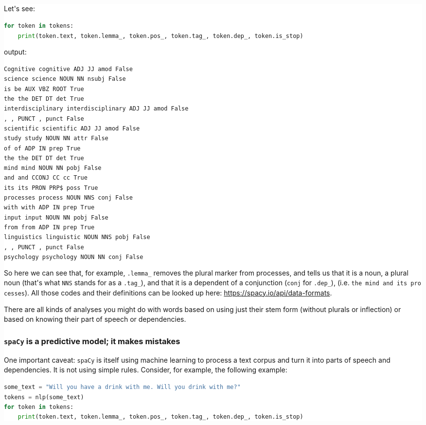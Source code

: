Let's see:

```python
for token in tokens:
    print(token.text, token.lemma_, token.pos_, token.tag_, token.dep_, token.is_stop)
```

output:

```text
Cognitive cognitive ADJ JJ amod False
science science NOUN NN nsubj False
is be AUX VBZ ROOT True
the the DET DT det True
interdisciplinary interdisciplinary ADJ JJ amod False
, , PUNCT , punct False
scientific scientific ADJ JJ amod False
study study NOUN NN attr False
of of ADP IN prep True
the the DET DT det True
mind mind NOUN NN pobj False
and and CCONJ CC cc True
its its PRON PRP$ poss True
processes process NOUN NNS conj False
with with ADP IN prep True
input input NOUN NN pobj False
from from ADP IN prep True
linguistics linguistic NOUN NNS pobj False
, , PUNCT , punct False
psychology psychology NOUN NN conj False
```

So here we can see that, for example, `.lemma_` removes the plural marker from processes, and tells us that it is a
noun, a plural noun (that's what `NNS` stands for as a `.tag_`), and that it is a dependent of a conjunction (`conj` for
`.dep_`), (i.e. `the mind and its processes`). All those codes and their definitions can be looked up here:
https://spacy.io/api/data-formats.

There are all kinds of analyses you might do with words based on using just their stem form (without plurals or
inflection) or based on knowing their part of speech or dependencies.

### `spaCy` is a predictive model; it makes mistakes

One important caveat: `spaCy` is itself using machine learning to process a text corpus and turn it into parts of speech
and dependencies. It is not using simple rules. Consider, for example, the following example:

```python
some_text = "Will you have a drink with me. Will you drink with me?"
tokens = nlp(some_text)
for token in tokens:
    print(token.text, token.lemma_, token.pos_, token.tag_, token.dep_, token.is_stop)
```
